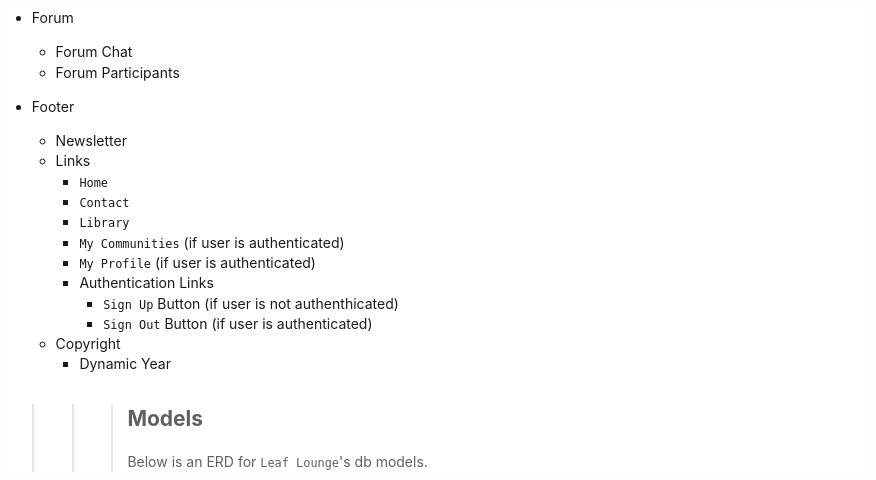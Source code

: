 - Forum

  - Forum Chat
  - Forum Participants

- Footer
  - Newsletter
  - Links
    - `Home`
    - `Contact`
    - `Library`
    - `My Communities` (if user is authenticated)
    - `My Profile` (if user is authenticated)
    - Authentication Links
      - `Sign Up` Button (if user is not authenthicated)
      - `Sign Out` Button (if user is authenticated)
  - Copyright
    - Dynamic Year

> > > ## Models
> > >
> > > Below is an ERD for `Leaf Lounge`'s db models.
